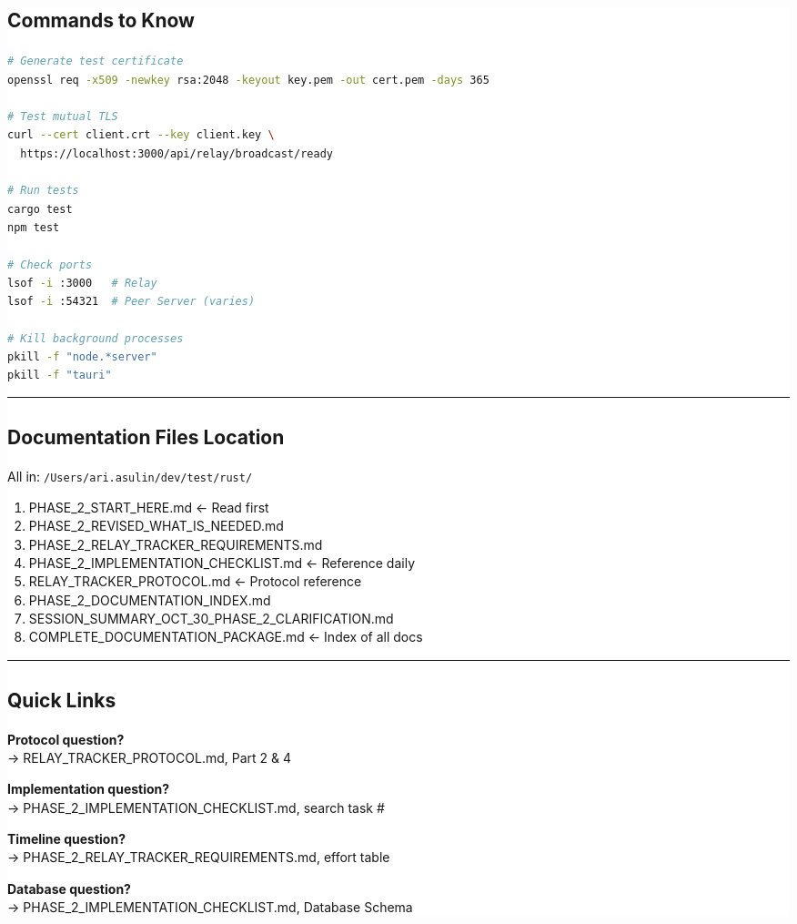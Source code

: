 
## Commands to Know

```bash
# Generate test certificate
openssl req -x509 -newkey rsa:2048 -keyout key.pem -out cert.pem -days 365

# Test mutual TLS
curl --cert client.crt --key client.key \
  https://localhost:3000/api/relay/broadcast/ready

# Run tests
cargo test
npm test

# Check ports
lsof -i :3000   # Relay
lsof -i :54321  # Peer Server (varies)

# Kill background processes
pkill -f "node.*server"
pkill -f "tauri"
```

---

## Documentation Files Location

All in: `/Users/ari.asulin/dev/test/rust/`

1. PHASE_2_START_HERE.md ← Read first
2. PHASE_2_REVISED_WHAT_IS_NEEDED.md
3. PHASE_2_RELAY_TRACKER_REQUIREMENTS.md
4. PHASE_2_IMPLEMENTATION_CHECKLIST.md ← Reference daily
5. RELAY_TRACKER_PROTOCOL.md ← Protocol reference
6. PHASE_2_DOCUMENTATION_INDEX.md
7. SESSION_SUMMARY_OCT_30_PHASE_2_CLARIFICATION.md
8. COMPLETE_DOCUMENTATION_PACKAGE.md ← Index of all docs

---

## Quick Links

**Protocol question?**  
→ RELAY_TRACKER_PROTOCOL.md, Part 2 & 4

**Implementation question?**  
→ PHASE_2_IMPLEMENTATION_CHECKLIST.md, search task #

**Timeline question?**  
→ PHASE_2_RELAY_TRACKER_REQUIREMENTS.md, effort table

**Database question?**  
→ PHASE_2_IMPLEMENTATION_CHECKLIST.md, Database Schema
